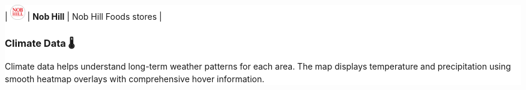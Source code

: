 | <img src="img/icons/nobhill.svg" width="25" height="25">    | **Nob Hill**     | Nob Hill Foods stores        |



### Climate Data 🌡️

Climate data helps understand long-term weather patterns for each area. The map displays temperature and precipitation using smooth heatmap overlays with comprehensive hover information.
